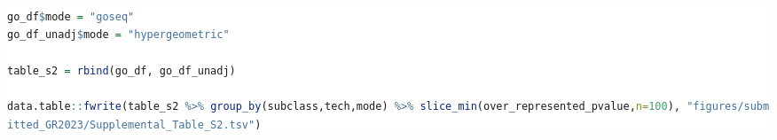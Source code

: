 ``` r
go_df$mode = "goseq"
go_df_unadj$mode = "hypergeometric"

table_s2 = rbind(go_df, go_df_unadj)

data.table::fwrite(table_s2 %>% group_by(subclass,tech,mode) %>% slice_min(over_represented_pvalue,n=100), "figures/submitted_GR2023/Supplemental_Table_S2.tsv")
```
